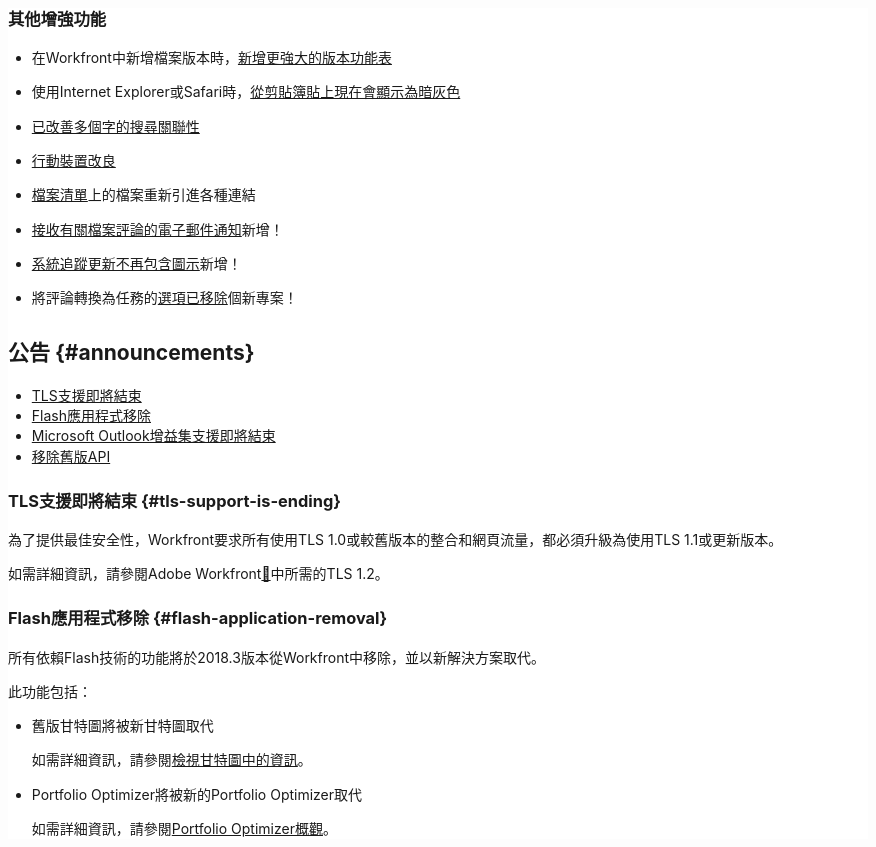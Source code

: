 ### 其他增強功能

* 在Workfront中新增檔案版本時，[新增更強大的版本功能表](../../../../product-announcements/product-releases/quarterly-release-archive/2018.2-release-activity/2018-2-beta-5-release-activity.md#new-more-robust-version-menu-when-adding-new-document-versions-in-workfront) 
* 使用Internet Explorer或Safari時，[從剪貼簿貼上現在會顯示為暗灰色](../../../../product-announcements/product-releases/quarterly-release-archive/2018.2-release-activity/2018-2-beta-4-release-activity.md#paste-from-clipboard-option-now-disaplys-as-dimmed-in-ie-and-safari)
* [已改善多個字的搜尋關聯性](../../../../product-announcements/product-releases/quarterly-release-archive/2018.2-release-activity/2018-2-beta-3-release-activity.md#search-for-phrases) 
* [行動裝置改良](../../../../product-announcements/product-releases/quarterly-release-archive/2018.2-release-activity/2018-2-beta-2-release-activity.md#mobile-improvements)
* [檔案清單](../../../../product-announcements/product-releases/quarterly-release-archive/2018.2-release-activity/2018-2-beta-1-release-activity.md#various-links-reintroduced-to-documents-on-the-document-list)上的檔案重新引進各種連結
* [接收有關檔案評論的電子郵件通知](../../../../product-announcements/product-releases/quarterly-release-archive/2018.2-release-activity/2018-2-beta-final-release-activity.md#receive-email-notifications-for-comments-on-documents)新增！

* [系統追蹤更新不再包含圖示](../../../../product-announcements/product-releases/quarterly-release-archive/2018.2-release-activity/2018-2-beta-final-release-activity.md#system-tracked-updates-no-longer-contain-an-icon)新增！

* 將評論轉換為任務的[選項已移除](../../../../product-announcements/product-releases/quarterly-release-archive/2018.2-release-activity/2018-2-beta-final-release-activity.md#option-to-convert-a-comment-to-a-task-removed)個新專案！

## 公告 {#announcements}

* [TLS支援即將結束](#tls-support-is-ending)
* [Flash應用程式移除](#flash-application-removal)
* [Microsoft Outlook增益集支援即將結束](#microsoft-outlook-add-in-support-is-ending)
* [移除舊版API](#removing-old-api-versions)

### TLS支援即將結束 {#tls-support-is-ending}

為了提供最佳安全性，Workfront要求所有使用TLS 1.0或較舊版本的整合和網頁流量，都必須升級為使用TLS 1.1或更新版本。

如需詳細資訊，請參閱Adobe Workfront[&#128279;](../../../../product-announcements/announcements/announcement-archive/tls-1-disabled.md)中所需的TLS 1.2。

### Flash應用程式移除 {#flash-application-removal}

所有依賴Flash技術的功能將於2018.3版本從Workfront中移除，並以新解決方案取代。

此功能包括：

* 舊版甘特圖將被新甘特圖取代

  如需詳細資訊，請參閱[檢視甘特圖中的資訊](../../../../manage-work/gantt-chart/use-the-gantt-chart/view-info-in-gantt.md)。

* Portfolio Optimizer將被新的Portfolio Optimizer取代

  如需詳細資訊，請參閱[Portfolio Optimizer概觀](../../../../manage-work/portfolios/portfolio-optimizer/portfolio-optimizer-overview.md)。
